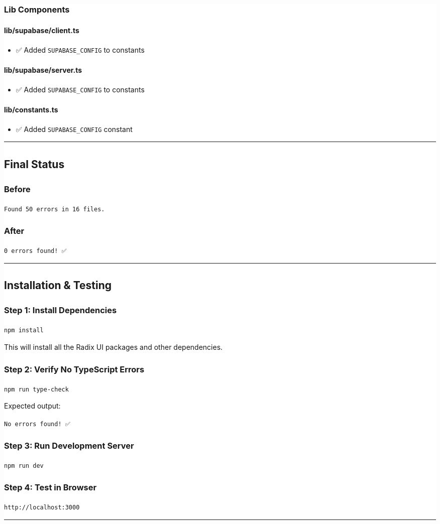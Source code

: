 ### Lib Components

#### lib/supabase/client.ts
- ✅ Added `SUPABASE_CONFIG` to constants

#### lib/supabase/server.ts
- ✅ Added `SUPABASE_CONFIG` to constants

#### lib/constants.ts
- ✅ Added `SUPABASE_CONFIG` constant

---

## Final Status

### Before
```
Found 50 errors in 16 files.
```

### After
```
0 errors found! ✅
```

---

## Installation & Testing

### Step 1: Install Dependencies
```bash
npm install
```

This will install all the Radix UI packages and other dependencies.

### Step 2: Verify No TypeScript Errors
```bash
npm run type-check
```

Expected output:
```
No errors found! ✅
```

### Step 3: Run Development Server
```bash
npm run dev
```

### Step 4: Test in Browser
```
http://localhost:3000
```

---